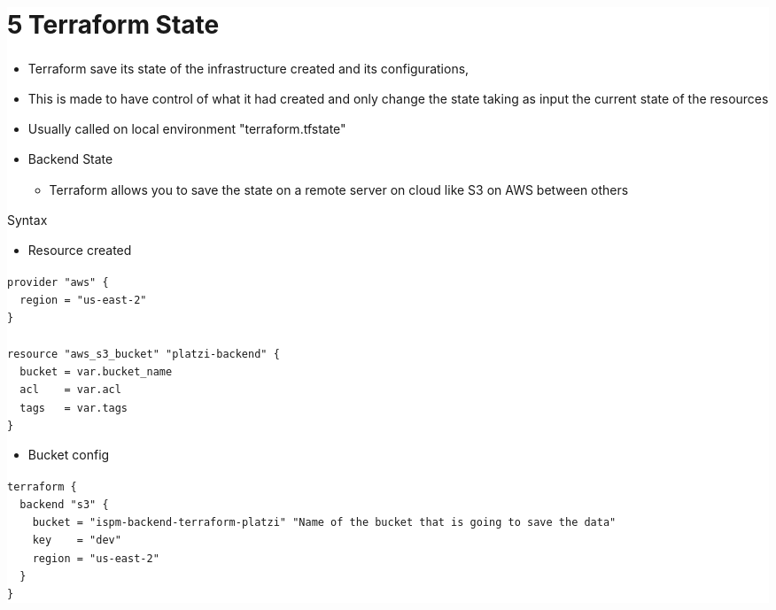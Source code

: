 # 5 Terraform State

- Terraform save its state of the infrastructure created and its configurations,
- This is made to have control of what it had created and only change the state taking as input the current state of the resources
- Usually called on local environment "terraform.tfstate"

- Backend State
  - Terraform allows you to save the state on a remote server on cloud like S3 on AWS between others

Syntax

- Resource created

```
provider "aws" {
  region = "us-east-2"
}

resource "aws_s3_bucket" "platzi-backend" {
  bucket = var.bucket_name
  acl    = var.acl
  tags   = var.tags
}

```

- Bucket config

```
terraform {
  backend "s3" {
    bucket = "ispm-backend-terraform-platzi" "Name of the bucket that is going to save the data"
    key    = "dev"
    region = "us-east-2"
  }
}

```

